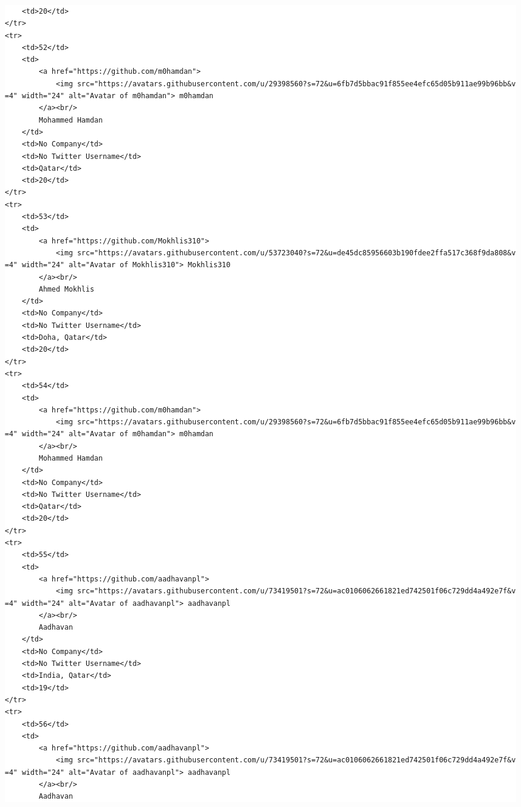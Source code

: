 		<td>20</td>
	</tr>
	<tr>
		<td>52</td>
		<td>
			<a href="https://github.com/m0hamdan">
				<img src="https://avatars.githubusercontent.com/u/29398560?s=72&u=6fb7d5bbac91f855ee4efc65d05b911ae99b96bb&v=4" width="24" alt="Avatar of m0hamdan"> m0hamdan
			</a><br/>
			Mohammed Hamdan
		</td>
		<td>No Company</td>
		<td>No Twitter Username</td>
		<td>Qatar</td>
		<td>20</td>
	</tr>
	<tr>
		<td>53</td>
		<td>
			<a href="https://github.com/Mokhlis310">
				<img src="https://avatars.githubusercontent.com/u/53723040?s=72&u=de45dc85956603b190fdee2ffa517c368f9da808&v=4" width="24" alt="Avatar of Mokhlis310"> Mokhlis310
			</a><br/>
			Ahmed Mokhlis
		</td>
		<td>No Company</td>
		<td>No Twitter Username</td>
		<td>Doha, Qatar</td>
		<td>20</td>
	</tr>
	<tr>
		<td>54</td>
		<td>
			<a href="https://github.com/m0hamdan">
				<img src="https://avatars.githubusercontent.com/u/29398560?s=72&u=6fb7d5bbac91f855ee4efc65d05b911ae99b96bb&v=4" width="24" alt="Avatar of m0hamdan"> m0hamdan
			</a><br/>
			Mohammed Hamdan
		</td>
		<td>No Company</td>
		<td>No Twitter Username</td>
		<td>Qatar</td>
		<td>20</td>
	</tr>
	<tr>
		<td>55</td>
		<td>
			<a href="https://github.com/aadhavanpl">
				<img src="https://avatars.githubusercontent.com/u/73419501?s=72&u=ac0106062661821ed742501f06c729dd4a492e7f&v=4" width="24" alt="Avatar of aadhavanpl"> aadhavanpl
			</a><br/>
			Aadhavan
		</td>
		<td>No Company</td>
		<td>No Twitter Username</td>
		<td>India, Qatar</td>
		<td>19</td>
	</tr>
	<tr>
		<td>56</td>
		<td>
			<a href="https://github.com/aadhavanpl">
				<img src="https://avatars.githubusercontent.com/u/73419501?s=72&u=ac0106062661821ed742501f06c729dd4a492e7f&v=4" width="24" alt="Avatar of aadhavanpl"> aadhavanpl
			</a><br/>
			Aadhavan